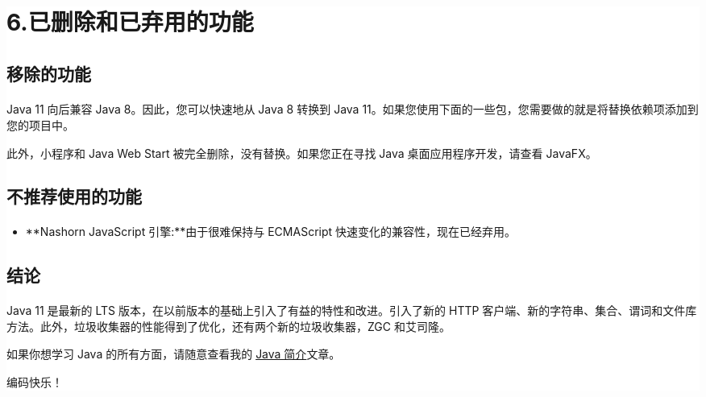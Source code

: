# 6.已删除和已弃用的功能

## 移除的功能

Java 11 向后兼容 Java 8。因此，您可以快速地从 Java 8 转换到 Java 11。如果您使用下面的一些包，您需要做的就是将替换依赖项添加到您的项目中。

此外，小程序和 Java Web Start 被完全删除，没有替换。如果您正在寻找 Java 桌面应用程序开发，请查看 JavaFX。

## 不推荐使用的功能

*   **Nashorn JavaScript 引擎:**由于很难保持与 ECMAScript 快速变化的兼容性，现在已经弃用。

## 结论

Java 11 是最新的 LTS 版本，在以前版本的基础上引入了有益的特性和改进。引入了新的 HTTP 客户端、新的字符串、集合、谓词和文件库方法。此外，垃圾收集器的性能得到了优化，还有两个新的垃圾收集器，ZGC 和艾司隆。

如果你想学习 Java 的所有方面，请随意查看我的 [Java 简介](/@hakaneroztekin/java-in-a-nutshell-a-quick-review-guide-of-important-topics-of-java-962cbf62b761)文章。

编码快乐！
